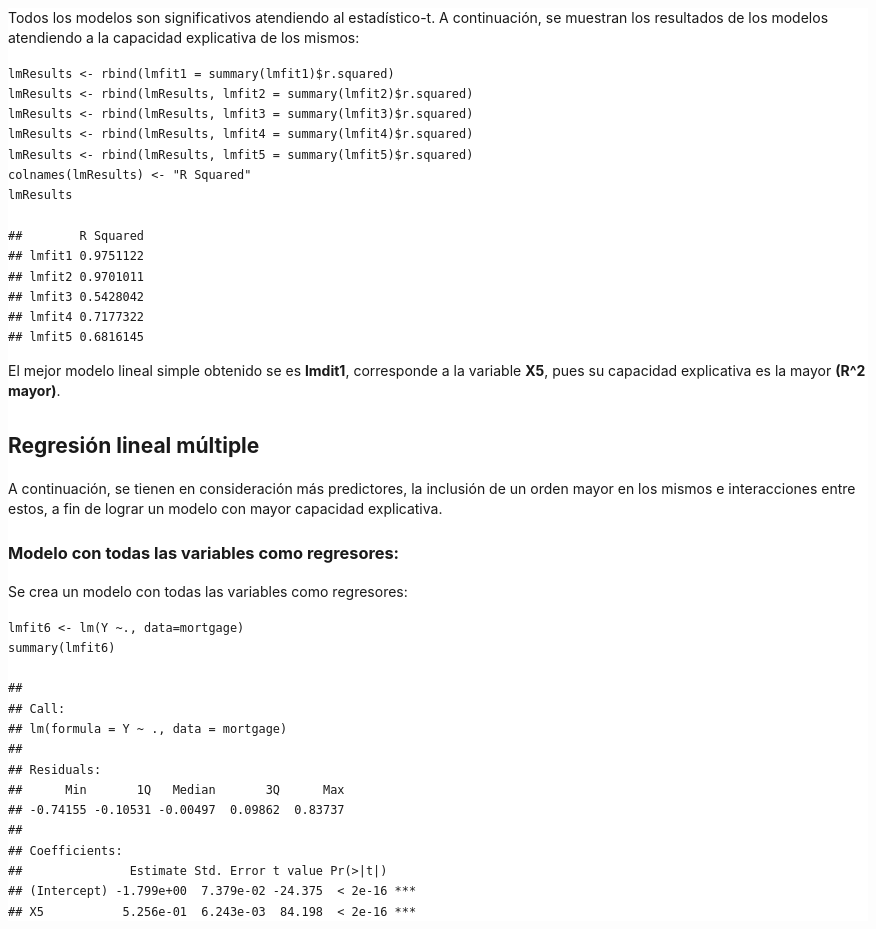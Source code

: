 Todos los modelos son significativos atendiendo al estadístico-t. A
continuación, se muestran los resultados de los modelos atendiendo a la
capacidad explicativa de los mismos:

    lmResults <- rbind(lmfit1 = summary(lmfit1)$r.squared)
    lmResults <- rbind(lmResults, lmfit2 = summary(lmfit2)$r.squared)
    lmResults <- rbind(lmResults, lmfit3 = summary(lmfit3)$r.squared)
    lmResults <- rbind(lmResults, lmfit4 = summary(lmfit4)$r.squared)
    lmResults <- rbind(lmResults, lmfit5 = summary(lmfit5)$r.squared)
    colnames(lmResults) <- "R Squared"
    lmResults

    ##        R Squared
    ## lmfit1 0.9751122
    ## lmfit2 0.9701011
    ## lmfit3 0.5428042
    ## lmfit4 0.7177322
    ## lmfit5 0.6816145

El mejor modelo lineal simple obtenido se es **lmdit1**, corresponde a
la variable **X5**, pues su capacidad explicativa es la mayor **(R^2
mayor)**.

Regresión lineal múltiple
-------------------------

A continuación, se tienen en consideración más predictores, la inclusión
de un orden mayor en los mismos e interacciones entre estos, a fin de
lograr un modelo con mayor capacidad explicativa.

### Modelo con todas las variables como regresores:

Se crea un modelo con todas las variables como regresores:

    lmfit6 <- lm(Y ~., data=mortgage)
    summary(lmfit6)

    ## 
    ## Call:
    ## lm(formula = Y ~ ., data = mortgage)
    ## 
    ## Residuals:
    ##      Min       1Q   Median       3Q      Max 
    ## -0.74155 -0.10531 -0.00497  0.09862  0.83737 
    ## 
    ## Coefficients:
    ##               Estimate Std. Error t value Pr(>|t|)    
    ## (Intercept) -1.799e+00  7.379e-02 -24.375  < 2e-16 ***
    ## X5           5.256e-01  6.243e-03  84.198  < 2e-16 ***